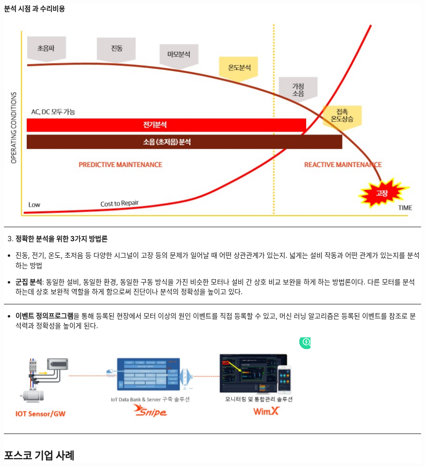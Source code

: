 
**분석 시점 과 수리비용**

![width:1100](lib/Untitled.png)

---

3. **정확한 분석을 위한 3가지 방법론**

- 진동, 전기, 온도, 초저음 등 다양한 시그널이 고장 등의 문제가 일어날 때 어떤 상관관계가 있는지. 넓게는 설비 작동과 어떤 관계가 있는지를 분석하는 방법

- **군집 분석**: 동일한 설비, 동일한 환경, 동일한 구동 방식을 가진 비슷한 모터나 설비 간 상호 비교 보완을 하게 하는 방법론이다.  다른 모터를 분석하는데 상호 보완적 역할을 하게 함으로써 진단이나 분석의 정확성을 높이고 있다.

---

- **이벤트 정의프로그램**을 통해 등록된 현장에서 모터 이상의 원인 이벤트를 직접 등록할 수 있고, 머신 러닝 알고리즘은 등록된 이벤트를 참조로 분석력과 정확성을 높이게 된다.

![width:1100](lib/Untitled1.png)

---

## 포스코 기업 사례
